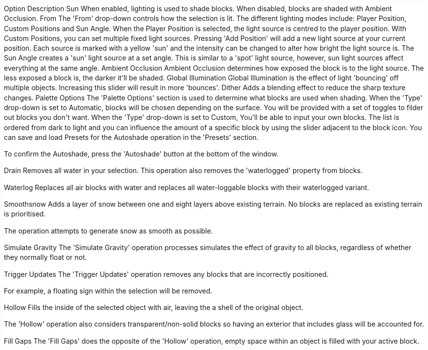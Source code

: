 Option	Description
Sun	When enabled, lighting is used to shade blocks. When disabled, blocks are shaded with Ambient Occlusion.
From	The 'From' drop-down controls how the selection is lit. The different lighting modes include: Player Position, Custom Positions and Sun Angle. When the Player Position is selected, the light source is centred to the player position. With Custom Positions, you can set multiple fixed light sources. Pressing 'Add Position' will add a new light source at your current position. Each source is marked with a yellow 'sun' and the intensity can be changed to alter how bright the light source is. The Sun Angle creates a 'sun' light source at a set angle. This is similar to a 'spot' light source, however, sun light sources affect everything at the same angle.
Ambient Occlusion	Ambient Occlusion determines how exposed the block is to the light source. The less exposed a block is, the darker it'll be shaded.
Global Illumination	Global Illumination is the effect of light 'bouncing' off multiple objects. Increasing this slider will result in more 'bounces'.
Dither	Adds a blending effect to reduce the sharp texture changes.
Palette Options	The 'Palette Options' section is used to determine what blocks are used when shading. When the 'Type' drop-down is set to Automatic, blocks will be chosen depending on the surface. You will be provided with a set of toggles to filder out blocks you don't want. When the 'Type' drop-down is set to Custom, You'll be able to input your own blocks. The list is ordered from dark to light and you can influence the amount of a specific block by using the slider adjacent to the block icon.
You can save and load Presets for the Autoshade operation in the 'Presets' section.

To confirm the Autoshade, press the 'Autoshade' button at the bottom of the window.

Drain
Removes all water in your selection. This operation also removes the 'waterlogged' property from blocks.

Waterlog
Replaces all air blocks with water and replaces all water-loggable blocks with their waterlogged variant.

Smoothsnow
Adds a layer of snow between one and eight layers above existing terrain. No blocks are replaced as existing terrain is prioritised.

The operation attempts to generate snow as smooth as possible.

Simulate Gravity
The 'Simulate Gravity' operation processes simulates the effect of gravity to all blocks, regardless of whether they normally float or not.

Trigger Updates
The 'Trigger Updates' operation removes any blocks that are incorrectly positioned.

For example, a floating sign within the selection will be removed.

Hollow
Fills the inside of the selected object with air, leaving the a shell of the original object.

The 'Hollow' operation also considers transparent/non-solid blocks so having an exterior that includes glass will be accounted for.

Fill Gaps
The 'Fill Gaps' does the opposite of the 'Hollow' operation, empty space within an object is filled with your active block.
